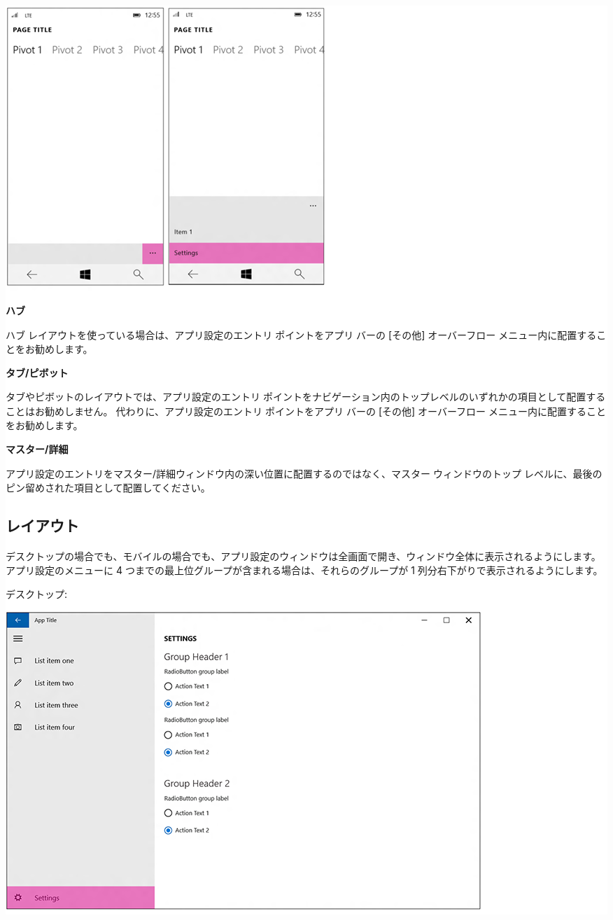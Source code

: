 ![アプリ バーでのアプリ設定のエントリ ポイント](images/appsettings-entrypoint-tabs.png)

**ハブ**

ハブ レイアウトを使っている場合は、アプリ設定のエントリ ポイントをアプリ バーの [その他] オーバーフロー メニュー内に配置することをお勧めします。

**タブ/ピボット**

タブやピボットのレイアウトでは、アプリ設定のエントリ ポイントをナビゲーション内のトップレベルのいずれかの項目として配置することはお勧めしません。 代わりに、アプリ設定のエントリ ポイントをアプリ バーの [その他] オーバーフロー メニュー内に配置することをお勧めします。

**マスター/詳細**

アプリ設定のエントリをマスター/詳細ウィンドウ内の深い位置に配置するのではなく、マスター ウィンドウのトップ レベルに、最後のピン留めされた項目として配置してください。

## <a name="layout"></a>レイアウト


デスクトップの場合でも、モバイルの場合でも、アプリ設定のウィンドウは全画面で開き、ウィンドウ全体に表示されるようにします。 アプリ設定のメニューに 4 つまでの最上位グループが含まれる場合は、それらのグループが 1 列分右下がりで表示されるようにします。

デスクトップ:

![デスクトップにおけるアプリ設定のページのレイアウト](images/appsettings-layout-navpane-desktop.png)
